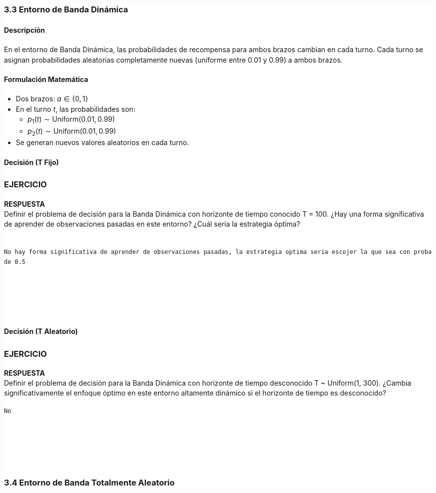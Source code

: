 ```latex
```
### 3.3 Entorno de Banda Dinámica

#### Descripción
En el entorno de Banda Dinámica, las probabilidades de recompensa para ambos brazos cambian en cada turno. Cada turno se asignan probabilidades aleatorias completamente nuevas (uniforme entre 0.01 y 0.99) a ambos brazos.

#### Formulación Matemática
- Dos brazos: $a \in \{0, 1\}$
- En el turno $t$, las probabilidades son:
  - $p_1(t) \sim \text{Uniform}(0.01, 0.99)$
  - $p_2(t) \sim \text{Uniform}(0.01, 0.99)$
- Se generan nuevos valores aleatorios en cada turno.

#### Decisión (T Fijo)

### **EJERCICIO**  
**RESPUESTA**  
Definir el problema de decisión para la Banda Dinámica con horizonte de tiempo conocido T = 100. ¿Hay una forma significativa de aprender de observaciones pasadas en este entorno? ¿Cuál sería la estrategia óptima?
```latex

No hay forma significativa de aprender de observaciones pasadas, la estrategia optima seria escojer la que sea con proba de 0.5







```
#### Decisión (T Aleatorio)

### **EJERCICIO**  
**RESPUESTA**  
Definir el problema de decisión para la Banda Dinámica con horizonte de tiempo desconocido T ~ Uniform(1, 300). ¿Cambia significativamente el enfoque óptimo en este entorno altamente dinámico si el horizonte de tiempo es desconocido?
```latex
No







```
### 3.4 Entorno de Banda Totalmente Aleatorio
